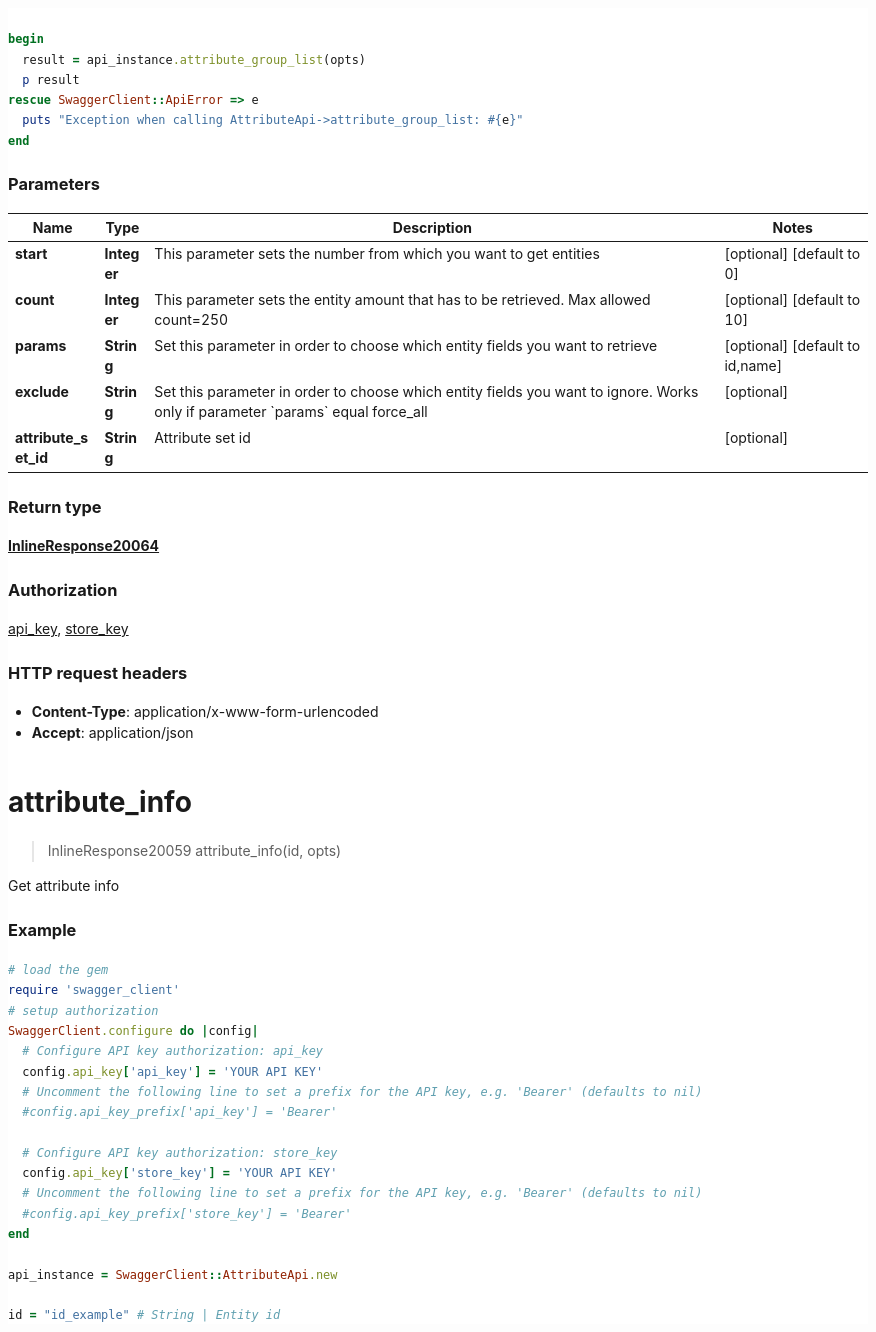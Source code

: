 ```ruby

begin
  result = api_instance.attribute_group_list(opts)
  p result
rescue SwaggerClient::ApiError => e
  puts "Exception when calling AttributeApi->attribute_group_list: #{e}"
end
```

### Parameters

Name | Type | Description  | Notes
------------- | ------------- | ------------- | -------------
 **start** | **Integer**| This parameter sets the number from which you want to get entities | [optional] [default to 0]
 **count** | **Integer**| This parameter sets the entity amount that has to be retrieved. Max allowed count&#x3D;250 | [optional] [default to 10]
 **params** | **String**| Set this parameter in order to choose which entity fields you want to retrieve | [optional] [default to id,name]
 **exclude** | **String**| Set this parameter in order to choose which entity fields you want to ignore. Works only if parameter &#x60;params&#x60; equal force_all | [optional] 
 **attribute_set_id** | **String**| Attribute set id | [optional] 

### Return type

[**InlineResponse20064**](InlineResponse20064.md)

### Authorization

[api_key](../README.md#api_key), [store_key](../README.md#store_key)

### HTTP request headers

 - **Content-Type**: application/x-www-form-urlencoded
 - **Accept**: application/json



# **attribute_info**
> InlineResponse20059 attribute_info(id, opts)



Get attribute info

### Example
```ruby
# load the gem
require 'swagger_client'
# setup authorization
SwaggerClient.configure do |config|
  # Configure API key authorization: api_key
  config.api_key['api_key'] = 'YOUR API KEY'
  # Uncomment the following line to set a prefix for the API key, e.g. 'Bearer' (defaults to nil)
  #config.api_key_prefix['api_key'] = 'Bearer'

  # Configure API key authorization: store_key
  config.api_key['store_key'] = 'YOUR API KEY'
  # Uncomment the following line to set a prefix for the API key, e.g. 'Bearer' (defaults to nil)
  #config.api_key_prefix['store_key'] = 'Bearer'
end

api_instance = SwaggerClient::AttributeApi.new

id = "id_example" # String | Entity id
```